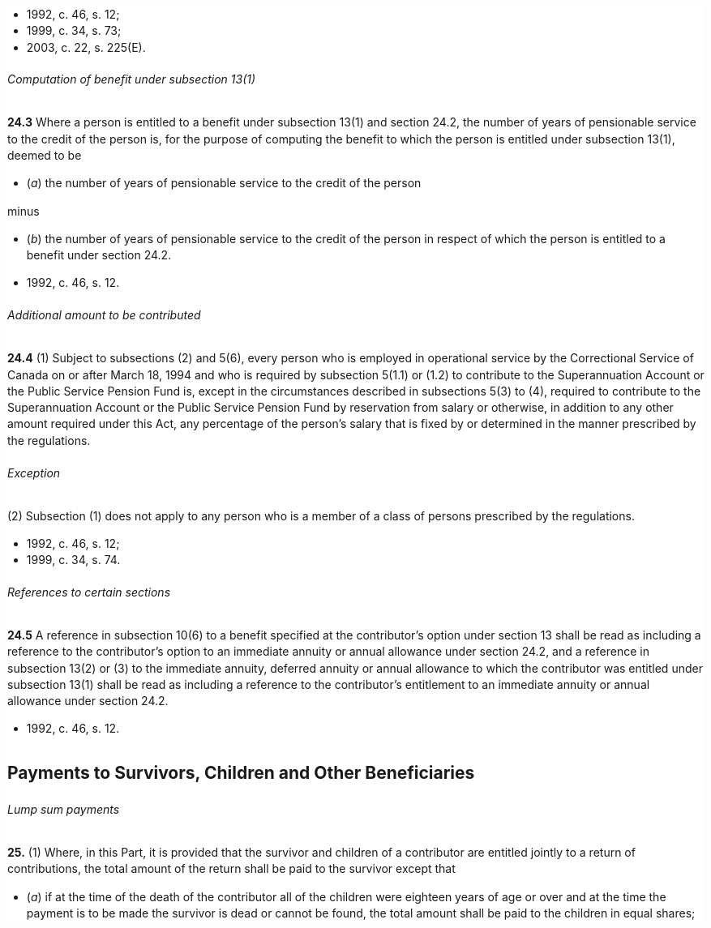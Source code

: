   * 1992, c. 46, s. 12;
  * 1999, c. 34, s. 73;
  * 2003, c. 22, s. 225(E).

###### Computation of benefit under subsection 13(1)

**24.3** Where a person is entitled to a benefit under subsection 13(1) and section 24.2, the number of years of pensionable service to the credit of the person is, for the purpose of computing the benefit to which the person is entitled under subsection 13(1), deemed to be

  * (_a_) the number of years of pensionable service to the credit of the person

minus

  * (_b_) the number of years of pensionable service to the credit of the person in respect of which the person is entitled to a benefit under section 24.2.

  * 1992, c. 46, s. 12.

###### Additional amount to be contributed

**24.4** (1) Subject to subsections (2) and 5(6), every person who is employed in operational service by the Correctional Service of Canada on or after March 18, 1994 and who is required by subsection 5(1.1) or (1.2) to contribute to the Superannuation Account or the Public Service Pension Fund is, except in the circumstances described in subsections 5(3) to (4), required to contribute to the Superannuation Account or the Public Service Pension Fund by reservation from salary or otherwise, in addition to any other amount required under this Act, any percentage of the person’s salary that is fixed by or determined in the manner prescribed by the regulations.

###### Exception

(2) Subsection (1) does not apply to any person who is a member of a class of persons prescribed by the regulations.

  * 1992, c. 46, s. 12;
  * 1999, c. 34, s. 74.

###### References to certain sections

**24.5** A reference in subsection 10(6) to a benefit specified at the contributor’s option under section 13 shall be read as including a reference to the contributor’s option to an immediate annuity or annual allowance under section 24.2, and a reference in subsection 13(2) or (3) to the immediate annuity, deferred annuity or annual allowance to which the contributor was entitled under subsection 13(1) shall be read as including a reference to the contributor’s entitlement to an immediate annuity or annual allowance under section 24.2.

  * 1992, c. 46, s. 12.

## Payments to Survivors, Children and Other Beneficiaries

###### Lump sum payments

**25.** (1) Where, in this Part, it is provided that the survivor and children of a contributor are entitled jointly to a return of contributions, the total amount of the return shall be paid to the survivor except that

  * (_a_) if at the time of the death of the contributor all of the children were eighteen years of age or over and at the time the payment is to be made the survivor is dead or cannot be found, the total amount shall be paid to the children in equal shares;
